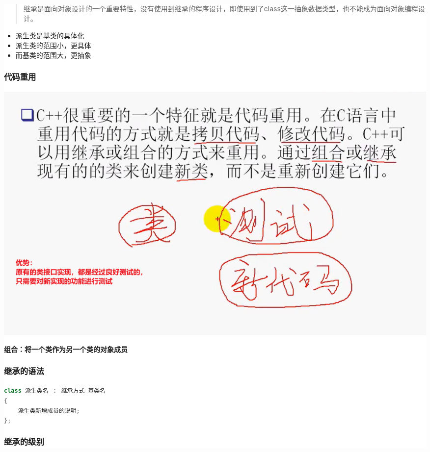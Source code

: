 > 继承是面向对象设计的一个重要特性，没有使用到继承的程序设计，即使用到了class这一抽象数据类型，也不能成为面向对象编程设计。

- 派生类是基类的具体化
- 派生类的范围小，更具体
- 而基类的范围大，更抽象

### 代码重用

![image-20210707152535181](StudyCPPWithMeNOTES.assets/image-20210707152535181.png)

**组合：将一个类作为另一个类的对象成员**

### 继承的语法

```c++
class 派生类名 ： 继承方式 基类名
{
    派生类新增成员的说明;
};
```

### 继承的级别


